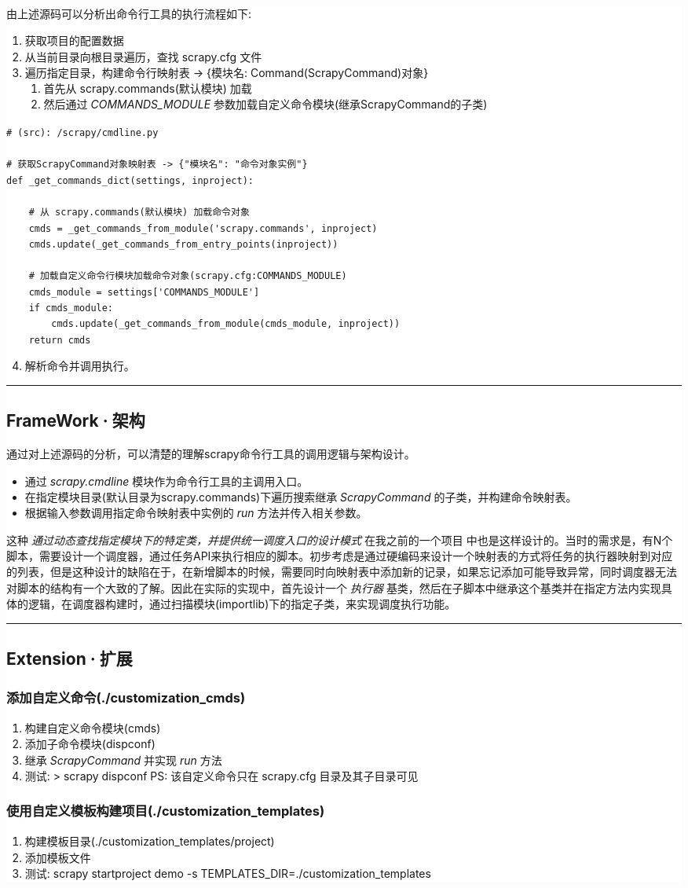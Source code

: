 ```

```
由上述源码可以分析出命令行工具的执行流程如下:
1. 获取项目的配置数据
2. 从当前目录向根目录遍历，查找 scrapy.cfg 文件
3. 遍历指定目录，构建命令行映射表 -> {模块名: Command(ScrapyCommand)对象}
    1. 首先从 scrapy.commands(默认模块) 加载
    2. 然后通过 *COMMANDS_MODULE* 参数加载自定义命令模块(继承ScrapyCommand的子类) 
```
# (src): /scrapy/cmdline.py

# 获取ScrapyCommand对象映射表 -> {"模块名": "命令对象实例"}
def _get_commands_dict(settings, inproject):

    # 从 scrapy.commands(默认模块) 加载命令对象
    cmds = _get_commands_from_module('scrapy.commands', inproject)
    cmds.update(_get_commands_from_entry_points(inproject))

    # 加载自定义命令行模块加载命令对象(scrapy.cfg:COMMANDS_MODULE)
    cmds_module = settings['COMMANDS_MODULE']
    if cmds_module:
        cmds.update(_get_commands_from_module(cmds_module, inproject))
    return cmds
```
4. 解析命令并调用执行。

--------------------------------------------------
## FrameWork · 架构
通过对上述源码的分析，可以清楚的理解scrapy命令行工具的调用逻辑与架构设计。
* 通过 *scrapy.cmdline* 模块作为命令行工具的主调用入口。
* 在指定模块目录(默认目录为scrapy.commands)下遍历搜索继承 *ScrapyCommand* 的子类，并构建命令映射表。
* 根据输入参数调用指定命令映射表中实例的 *run* 方法并传入相关参数。

这种 *通过动态查找指定模块下的特定类，并提供统一调度入口的设计模式* 在我之前的一个项目
中也是这样设计的。当时的需求是，有N个脚本，需要设计一个调度器，通过任务API来执行相应的脚本。初步考虑是通过硬编码来设计一个映射表的方式将任务的执行器映射到对应的列表，但是这种设计的缺陷在于，在新增脚本的时候，需要同时向映射表中添加新的记录，如果忘记添加可能导致异常，同时调度器无法对脚本的结构有一个大致的了解。因此在实际的实现中，首先设计一个 *执行器* 基类，然后在子脚本中继承这个基类并在指定方法内实现具体的逻辑，在调度器构建时，通过扫描模块(importlib)下的指定子类，来实现调度执行功能。

--------------------------------------------------
## Extension · 扩展

### 添加自定义命令(./customization_cmds)
1. 构建自定义命令模块(cmds)
2. 添加子命令模块(dispconf)
3. 继承 *ScrapyCommand* 并实现 *run* 方法
4. 测试: > scrapy dispconf
PS: 该自定义命令只在 scrapy.cfg 目录及其子目录可见

### 使用自定义模板构建项目(./customization_templates)
1. 构建模板目录(./customization_templates/project)
2. 添加模板文件
3. 测试: scrapy startproject demo -s TEMPLATES_DIR=./customization_templates
